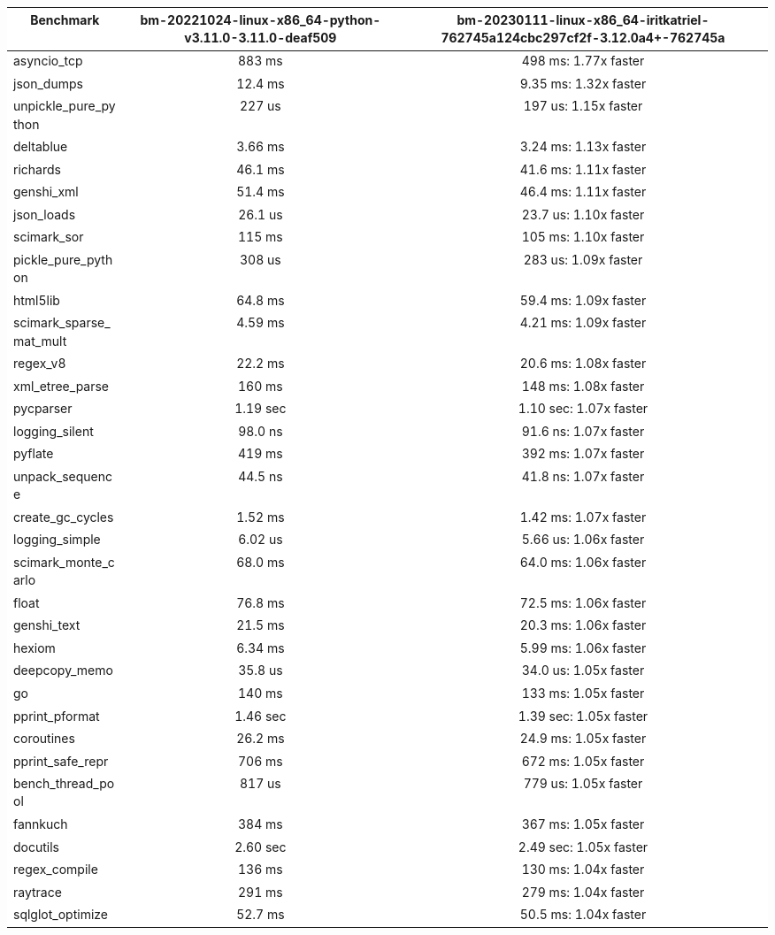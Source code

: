 | Benchmark               | bm-20221024-linux-x86_64-python-v3.11.0-3.11.0-deaf509 | bm-20230111-linux-x86_64-iritkatriel-762745a124cbc297cf2f-3.12.0a4+-762745a |
|-------------------------|:------------------------------------------------------:|:---------------------------------------------------------------------------:|
| asyncio_tcp             | 883 ms                                                 | 498 ms: 1.77x faster                                                        |
| json_dumps              | 12.4 ms                                                | 9.35 ms: 1.32x faster                                                       |
| unpickle_pure_python    | 227 us                                                 | 197 us: 1.15x faster                                                        |
| deltablue               | 3.66 ms                                                | 3.24 ms: 1.13x faster                                                       |
| richards                | 46.1 ms                                                | 41.6 ms: 1.11x faster                                                       |
| genshi_xml              | 51.4 ms                                                | 46.4 ms: 1.11x faster                                                       |
| json_loads              | 26.1 us                                                | 23.7 us: 1.10x faster                                                       |
| scimark_sor             | 115 ms                                                 | 105 ms: 1.10x faster                                                        |
| pickle_pure_python      | 308 us                                                 | 283 us: 1.09x faster                                                        |
| html5lib                | 64.8 ms                                                | 59.4 ms: 1.09x faster                                                       |
| scimark_sparse_mat_mult | 4.59 ms                                                | 4.21 ms: 1.09x faster                                                       |
| regex_v8                | 22.2 ms                                                | 20.6 ms: 1.08x faster                                                       |
| xml_etree_parse         | 160 ms                                                 | 148 ms: 1.08x faster                                                        |
| pycparser               | 1.19 sec                                               | 1.10 sec: 1.07x faster                                                      |
| logging_silent          | 98.0 ns                                                | 91.6 ns: 1.07x faster                                                       |
| pyflate                 | 419 ms                                                 | 392 ms: 1.07x faster                                                        |
| unpack_sequence         | 44.5 ns                                                | 41.8 ns: 1.07x faster                                                       |
| create_gc_cycles        | 1.52 ms                                                | 1.42 ms: 1.07x faster                                                       |
| logging_simple          | 6.02 us                                                | 5.66 us: 1.06x faster                                                       |
| scimark_monte_carlo     | 68.0 ms                                                | 64.0 ms: 1.06x faster                                                       |
| float                   | 76.8 ms                                                | 72.5 ms: 1.06x faster                                                       |
| genshi_text             | 21.5 ms                                                | 20.3 ms: 1.06x faster                                                       |
| hexiom                  | 6.34 ms                                                | 5.99 ms: 1.06x faster                                                       |
| deepcopy_memo           | 35.8 us                                                | 34.0 us: 1.05x faster                                                       |
| go                      | 140 ms                                                 | 133 ms: 1.05x faster                                                        |
| pprint_pformat          | 1.46 sec                                               | 1.39 sec: 1.05x faster                                                      |
| coroutines              | 26.2 ms                                                | 24.9 ms: 1.05x faster                                                       |
| pprint_safe_repr        | 706 ms                                                 | 672 ms: 1.05x faster                                                        |
| bench_thread_pool       | 817 us                                                 | 779 us: 1.05x faster                                                        |
| fannkuch                | 384 ms                                                 | 367 ms: 1.05x faster                                                        |
| docutils                | 2.60 sec                                               | 2.49 sec: 1.05x faster                                                      |
| regex_compile           | 136 ms                                                 | 130 ms: 1.04x faster                                                        |
| raytrace                | 291 ms                                                 | 279 ms: 1.04x faster                                                        |
| sqlglot_optimize        | 52.7 ms                                                | 50.5 ms: 1.04x faster                                                       |